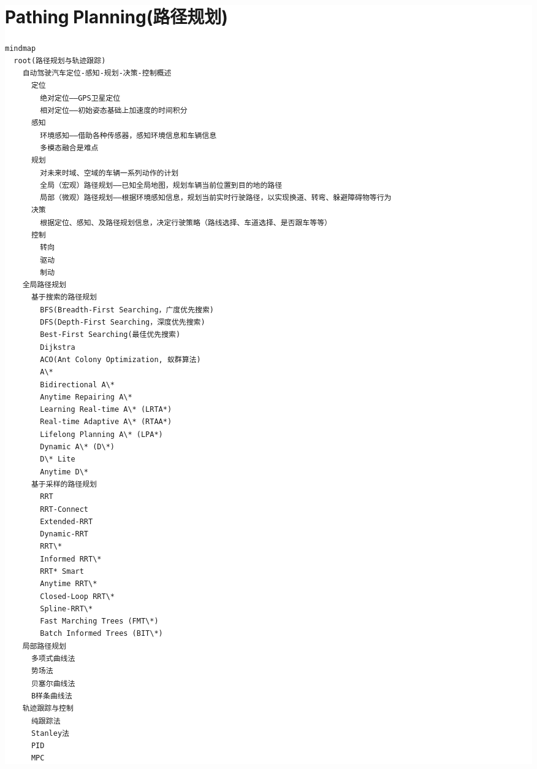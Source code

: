 <style>@import url(../auto_number_title.css); </style>

# Pathing Planning(路径规划)

```mermaid
mindmap
  root(路径规划与轨迹跟踪)
    自动驾驶汽车定位-感知-规划-决策-控制概述
      定位
        绝对定位——GPS卫星定位
        相对定位——初始姿态基础上加速度的时间积分
      感知
        环境感知——借助各种传感器，感知环境信息和车辆信息
        多模态融合是难点
      规划
        对未来时域、空域的车辆一系列动作的计划
        全局（宏观）路径规划——已知全局地图，规划车辆当前位置到目的地的路径
        局部（微观）路径规划——根据环境感知信息，规划当前实时行驶路径，以实现换道、转弯、躲避障碍物等行为
      决策
        根据定位、感知、及路径规划信息，决定行驶策略（路线选择、车道选择、是否跟车等等）
      控制
        转向
        驱动
        制动
    全局路径规划
      基于搜索的路径规划
        BFS(Breadth-First Searching，广度优先搜索)
        DFS(Depth-First Searching，深度优先搜索)
        Best-First Searching(最佳优先搜索)
        Dijkstra
        ACO(Ant Colony Optimization, 蚁群算法)
        A\*
        Bidirectional A\*
        Anytime Repairing A\*
        Learning Real-time A\* (LRTA*)
        Real-time Adaptive A\* (RTAA*)
        Lifelong Planning A\* (LPA*)
        Dynamic A\* (D\*)
        D\* Lite
        Anytime D\*
      基于采样的路径规划
        RRT
        RRT-Connect
        Extended-RRT
        Dynamic-RRT
        RRT\*
        Informed RRT\*
        RRT* Smart
        Anytime RRT\*
        Closed-Loop RRT\*
        Spline-RRT\*
        Fast Marching Trees (FMT\*)
        Batch Informed Trees (BIT\*)
    局部路径规划
      多项式曲线法
      势场法
      贝塞尔曲线法
      B样条曲线法
    轨迹跟踪与控制
      纯跟踪法
      Stanley法
      PID
      MPC
```